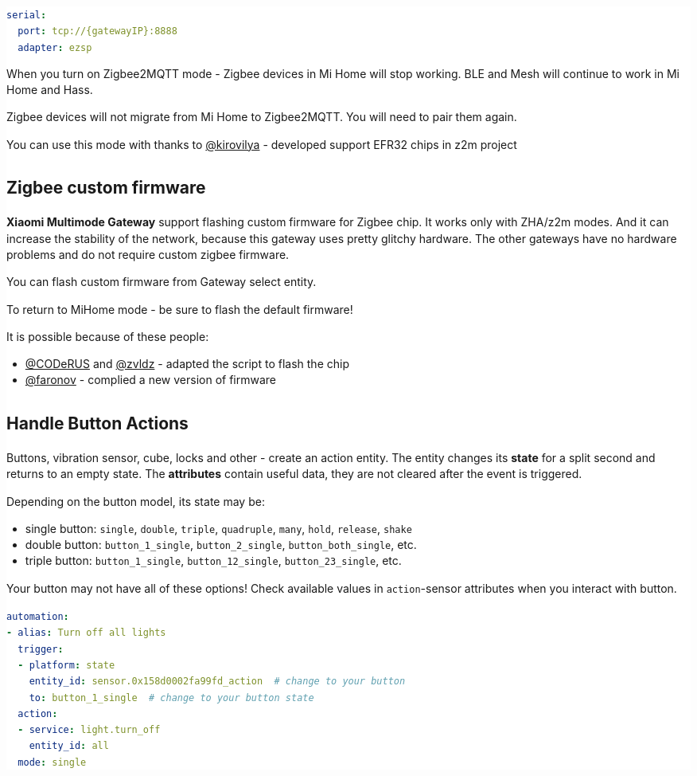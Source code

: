 ```yaml
serial:
  port: tcp://{gatewayIP}:8888
  adapter: ezsp
```

When you turn on Zigbee2MQTT mode - Zigbee devices in Mi Home will stop working. BLE and Mesh will continue to work in Mi Home and Hass.

Zigbee devices will not migrate from Mi Home to Zigbee2MQTT. You will need to pair them again.

You can use this mode with thanks to [@kirovilya](https://github.com/kirovilya) - developed support EFR32 chips in z2m project

## Zigbee custom firmware

**Xiaomi Multimode Gateway** support flashing custom firmware for Zigbee chip. It works only with ZHA/z2m modes. And it can increase the stability of the network, because this gateway uses pretty glitchy hardware. The other gateways have no hardware problems and do not require custom zigbee firmware.

You can flash custom firmware from Gateway select entity.

To return to MiHome mode - be sure to flash the default firmware!

It is possible because of these people:

- [@CODeRUS](https://github.com/CODeRUS) and [@zvldz](https://github.com/zvldz) - adapted the script to flash the chip
- [@faronov](https://github.com/faronov) - complied a new version of firmware 

## Handle Button Actions

Buttons, vibration sensor, cube, locks and other - create an action entity. The entity changes its **state** for a split second and returns to an empty state. The **attributes** contain useful data, they are not cleared after the event is triggered.

Depending on the button model, its state may be:
- single button: `single`, `double`, `triple`, `quadruple`, `many`, `hold`, `release`, `shake`
- double button: `button_1_single`, `button_2_single`, `button_both_single`, etc.
- triple button: `button_1_single`, `button_12_single`, `button_23_single`, etc.

Your button may not have all of these options! Check available values in `action`-sensor attributes when you interact with button.

```yaml
automation:
- alias: Turn off all lights
  trigger:
  - platform: state
    entity_id: sensor.0x158d0002fa99fd_action  # change to your button
    to: button_1_single  # change to your button state
  action:
  - service: light.turn_off
    entity_id: all
  mode: single
```
